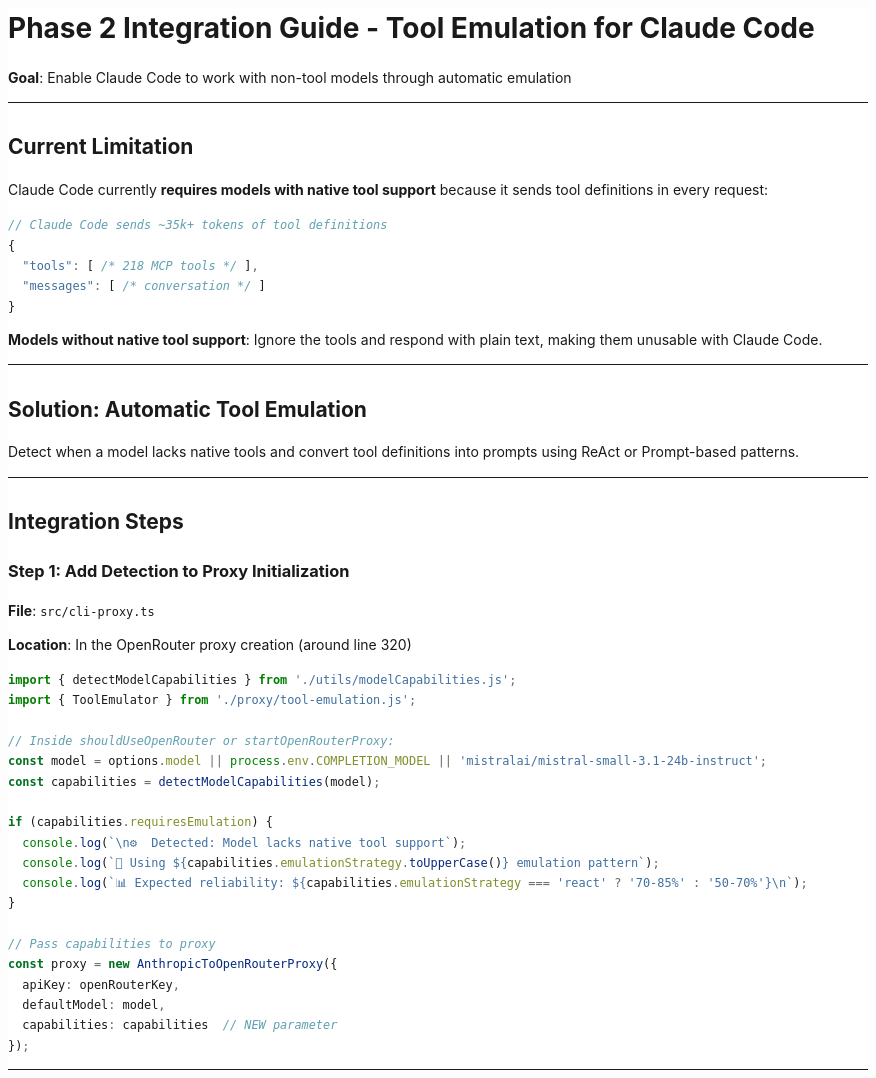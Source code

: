 # Phase 2 Integration Guide - Tool Emulation for Claude Code

**Goal**: Enable Claude Code to work with non-tool models through automatic emulation

---

## Current Limitation

Claude Code currently **requires models with native tool support** because it sends tool definitions in every request:

```typescript
// Claude Code sends ~35k+ tokens of tool definitions
{
  "tools": [ /* 218 MCP tools */ ],
  "messages": [ /* conversation */ ]
}
```

**Models without native tool support**: Ignore the tools and respond with plain text, making them unusable with Claude Code.

---

## Solution: Automatic Tool Emulation

Detect when a model lacks native tools and convert tool definitions into prompts using ReAct or Prompt-based patterns.

---

## Integration Steps

### Step 1: Add Detection to Proxy Initialization

**File**: `src/cli-proxy.ts`

**Location**: In the OpenRouter proxy creation (around line 320)

```typescript
import { detectModelCapabilities } from './utils/modelCapabilities.js';
import { ToolEmulator } from './proxy/tool-emulation.js';

// Inside shouldUseOpenRouter or startOpenRouterProxy:
const model = options.model || process.env.COMPLETION_MODEL || 'mistralai/mistral-small-3.1-24b-instruct';
const capabilities = detectModelCapabilities(model);

if (capabilities.requiresEmulation) {
  console.log(`\n⚙️  Detected: Model lacks native tool support`);
  console.log(`🔧 Using ${capabilities.emulationStrategy.toUpperCase()} emulation pattern`);
  console.log(`📊 Expected reliability: ${capabilities.emulationStrategy === 'react' ? '70-85%' : '50-70%'}\n`);
}

// Pass capabilities to proxy
const proxy = new AnthropicToOpenRouterProxy({
  apiKey: openRouterKey,
  defaultModel: model,
  capabilities: capabilities  // NEW parameter
});
```

---